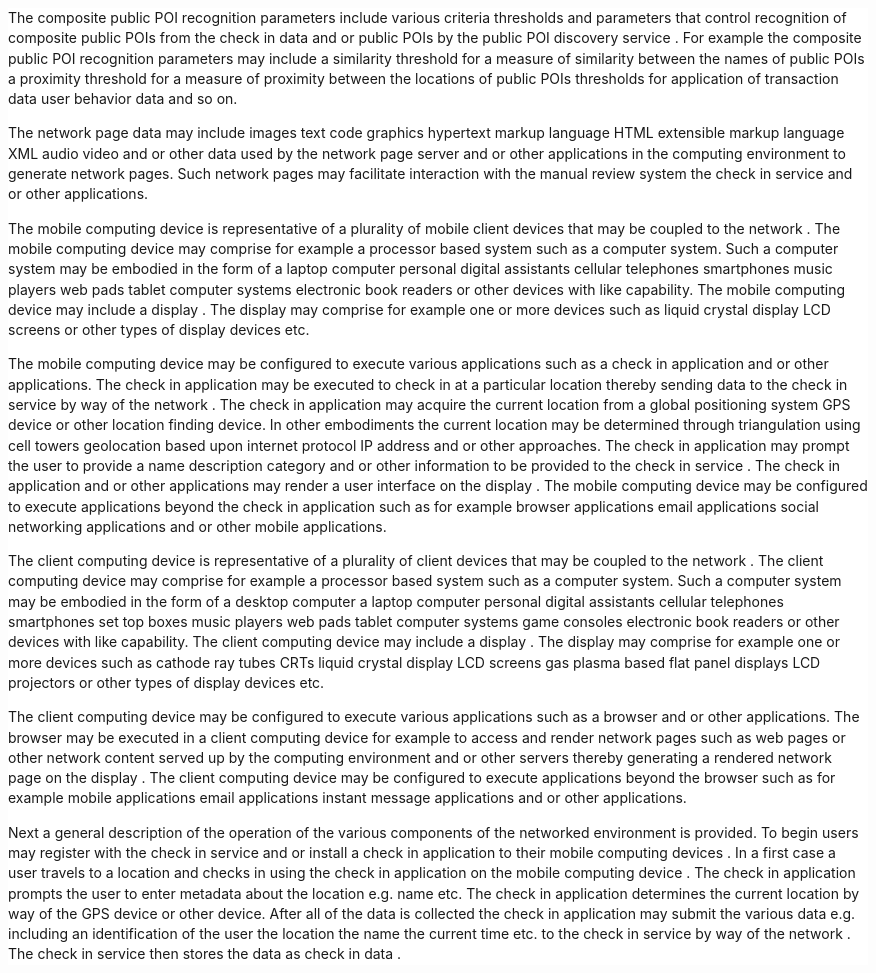 The composite public POI recognition parameters include various criteria thresholds and parameters that control recognition of composite public POIs from the check in data and or public POIs by the public POI discovery service . For example the composite public POI recognition parameters may include a similarity threshold for a measure of similarity between the names of public POIs a proximity threshold for a measure of proximity between the locations of public POIs thresholds for application of transaction data user behavior data and so on.

The network page data may include images text code graphics hypertext markup language HTML extensible markup language XML audio video and or other data used by the network page server and or other applications in the computing environment to generate network pages. Such network pages may facilitate interaction with the manual review system the check in service and or other applications.

The mobile computing device is representative of a plurality of mobile client devices that may be coupled to the network . The mobile computing device may comprise for example a processor based system such as a computer system. Such a computer system may be embodied in the form of a laptop computer personal digital assistants cellular telephones smartphones music players web pads tablet computer systems electronic book readers or other devices with like capability. The mobile computing device may include a display . The display may comprise for example one or more devices such as liquid crystal display LCD screens or other types of display devices etc.

The mobile computing device may be configured to execute various applications such as a check in application and or other applications. The check in application may be executed to check in at a particular location thereby sending data to the check in service by way of the network . The check in application may acquire the current location from a global positioning system GPS device or other location finding device. In other embodiments the current location may be determined through triangulation using cell towers geolocation based upon internet protocol IP address and or other approaches. The check in application may prompt the user to provide a name description category and or other information to be provided to the check in service . The check in application and or other applications may render a user interface on the display . The mobile computing device may be configured to execute applications beyond the check in application such as for example browser applications email applications social networking applications and or other mobile applications.

The client computing device is representative of a plurality of client devices that may be coupled to the network . The client computing device may comprise for example a processor based system such as a computer system. Such a computer system may be embodied in the form of a desktop computer a laptop computer personal digital assistants cellular telephones smartphones set top boxes music players web pads tablet computer systems game consoles electronic book readers or other devices with like capability. The client computing device may include a display . The display may comprise for example one or more devices such as cathode ray tubes CRTs liquid crystal display LCD screens gas plasma based flat panel displays LCD projectors or other types of display devices etc.

The client computing device may be configured to execute various applications such as a browser and or other applications. The browser may be executed in a client computing device for example to access and render network pages such as web pages or other network content served up by the computing environment and or other servers thereby generating a rendered network page on the display . The client computing device may be configured to execute applications beyond the browser such as for example mobile applications email applications instant message applications and or other applications.

Next a general description of the operation of the various components of the networked environment is provided. To begin users may register with the check in service and or install a check in application to their mobile computing devices . In a first case a user travels to a location and checks in using the check in application on the mobile computing device . The check in application prompts the user to enter metadata about the location e.g. name etc. The check in application determines the current location by way of the GPS device or other device. After all of the data is collected the check in application may submit the various data e.g. including an identification of the user the location the name the current time etc. to the check in service by way of the network . The check in service then stores the data as check in data .
